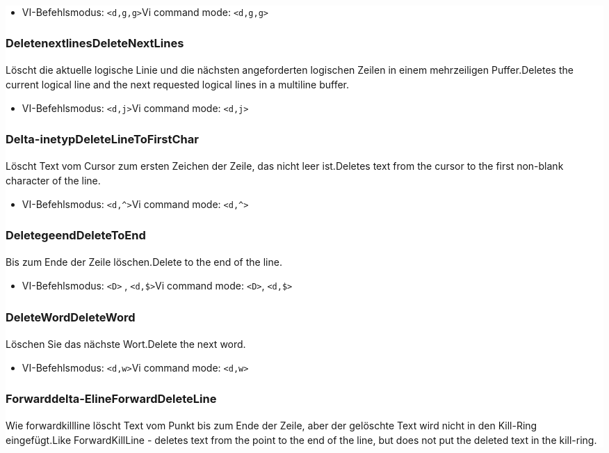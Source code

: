 - <span data-ttu-id="b626b-229">VI-Befehlsmodus: `<d,g,g>`</span><span class="sxs-lookup"><span data-stu-id="b626b-229">Vi command mode: `<d,g,g>`</span></span>

### <a name="deletenextlines"></a><span data-ttu-id="b626b-230">Deletenextlines</span><span class="sxs-lookup"><span data-stu-id="b626b-230">DeleteNextLines</span></span>

<span data-ttu-id="b626b-231">Löscht die aktuelle logische Linie und die nächsten angeforderten logischen Zeilen in einem mehrzeiligen Puffer.</span><span class="sxs-lookup"><span data-stu-id="b626b-231">Deletes the current logical line and the next requested logical lines in a multiline buffer.</span></span>

- <span data-ttu-id="b626b-232">VI-Befehlsmodus: `<d,j>`</span><span class="sxs-lookup"><span data-stu-id="b626b-232">Vi command mode: `<d,j>`</span></span>

### <a name="deletelinetofirstchar"></a><span data-ttu-id="b626b-233">Delta-inetyp</span><span class="sxs-lookup"><span data-stu-id="b626b-233">DeleteLineToFirstChar</span></span>

<span data-ttu-id="b626b-234">Löscht Text vom Cursor zum ersten Zeichen der Zeile, das nicht leer ist.</span><span class="sxs-lookup"><span data-stu-id="b626b-234">Deletes text from the cursor to the first non-blank character of the line.</span></span>

- <span data-ttu-id="b626b-235">VI-Befehlsmodus: `<d,^>`</span><span class="sxs-lookup"><span data-stu-id="b626b-235">Vi command mode: `<d,^>`</span></span>

### <a name="deletetoend"></a><span data-ttu-id="b626b-236">Deletegeend</span><span class="sxs-lookup"><span data-stu-id="b626b-236">DeleteToEnd</span></span>

<span data-ttu-id="b626b-237">Bis zum Ende der Zeile löschen.</span><span class="sxs-lookup"><span data-stu-id="b626b-237">Delete to the end of the line.</span></span>

- <span data-ttu-id="b626b-238">VI-Befehlsmodus: `<D>` , `<d,$>`</span><span class="sxs-lookup"><span data-stu-id="b626b-238">Vi command mode: `<D>`, `<d,$>`</span></span>

### <a name="deleteword"></a><span data-ttu-id="b626b-239">DeleteWord</span><span class="sxs-lookup"><span data-stu-id="b626b-239">DeleteWord</span></span>

<span data-ttu-id="b626b-240">Löschen Sie das nächste Wort.</span><span class="sxs-lookup"><span data-stu-id="b626b-240">Delete the next word.</span></span>

- <span data-ttu-id="b626b-241">VI-Befehlsmodus: `<d,w>`</span><span class="sxs-lookup"><span data-stu-id="b626b-241">Vi command mode: `<d,w>`</span></span>

### <a name="forwarddeleteline"></a><span data-ttu-id="b626b-242">Forwarddelta-Eline</span><span class="sxs-lookup"><span data-stu-id="b626b-242">ForwardDeleteLine</span></span>

<span data-ttu-id="b626b-243">Wie forwardkillline löscht Text vom Punkt bis zum Ende der Zeile, aber der gelöschte Text wird nicht in den Kill-Ring eingefügt.</span><span class="sxs-lookup"><span data-stu-id="b626b-243">Like ForwardKillLine - deletes text from the point to the end of the line, but does not put the deleted text in the kill-ring.</span></span>
